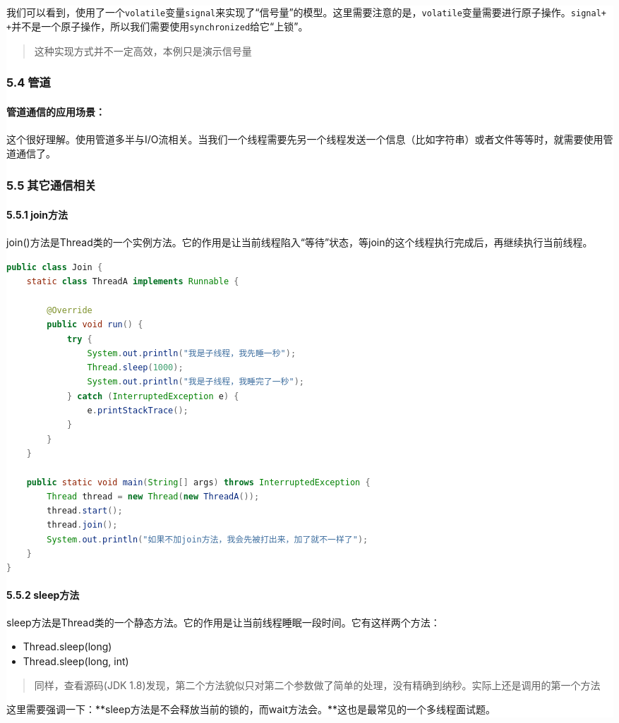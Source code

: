 

我们可以看到，使用了一个`volatile`变量`signal`来实现了“信号量”的模型。这里需要注意的是，`volatile`变量需要进行原子操作。`signal++`并不是一个原子操作，所以我们需要使用`synchronized`给它“上锁”。

> 这种实现方式并不一定高效，本例只是演示信号量

### 5.4 管道

#### 管道通信的应用场景：

这个很好理解。使用管道多半与I/O流相关。当我们一个线程需要先另一个线程发送一个信息（比如字符串）或者文件等等时，就需要使用管道通信了。

### 5.5 其它通信相关

#### 5.5.1 join方法

join()方法是Thread类的一个实例方法。它的作用是让当前线程陷入“等待”状态，等join的这个线程执行完成后，再继续执行当前线程。

~~~java
public class Join {
    static class ThreadA implements Runnable {

        @Override
        public void run() {
            try {
                System.out.println("我是子线程，我先睡一秒");
                Thread.sleep(1000);
                System.out.println("我是子线程，我睡完了一秒");
            } catch (InterruptedException e) {
                e.printStackTrace();
            }
        }
    }

    public static void main(String[] args) throws InterruptedException {
        Thread thread = new Thread(new ThreadA());
        thread.start();
        thread.join();
        System.out.println("如果不加join方法，我会先被打出来，加了就不一样了");
    }
}
~~~



#### 5.5.2 sleep方法

sleep方法是Thread类的一个静态方法。它的作用是让当前线程睡眠一段时间。它有这样两个方法：

- Thread.sleep(long)
- Thread.sleep(long, int)

> 同样，查看源码(JDK 1.8)发现，第二个方法貌似只对第二个参数做了简单的处理，没有精确到纳秒。实际上还是调用的第一个方法

这里需要强调一下：**sleep方法是不会释放当前的锁的，而wait方法会。**这也是最常见的一个多线程面试题。
